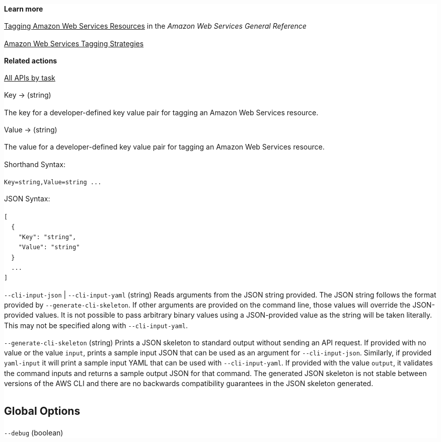 **Learn more**

[Tagging Amazon Web Services Resources](https://docs.aws.amazon.com/general/latest/gr/aws_tagging.html) in the *Amazon Web Services General Reference*

[Amazon Web Services Tagging Strategies](http://aws.amazon.com/answers/account-management/aws-tagging-strategies/)

**Related actions**

[All APIs by task](https://docs.aws.amazon.com/gamelift/latest/developerguide/reference-awssdk.html#reference-awssdk-resources-fleets)

Key -> (string)

The key for a developer-defined key value pair for tagging an Amazon Web Services resource.

Value -> (string)

The value for a developer-defined key value pair for tagging an Amazon Web Services resource.

Shorthand Syntax:

```
Key=string,Value=string ...
```

JSON Syntax:

```
[
  {
    "Key": "string",
    "Value": "string"
  }
  ...
]
```

`--cli-input-json` | `--cli-input-yaml` (string)
Reads arguments from the JSON string provided. The JSON string follows the format provided by `--generate-cli-skeleton`. If other arguments are provided on the command line, those values will override the JSON-provided values. It is not possible to pass arbitrary binary values using a JSON-provided value as the string will be taken literally. This may not be specified along with `--cli-input-yaml`.

`--generate-cli-skeleton` (string)
Prints a JSON skeleton to standard output without sending an API request. If provided with no value or the value `input`, prints a sample input JSON that can be used as an argument for `--cli-input-json`. Similarly, if provided `yaml-input` it will print a sample input YAML that can be used with `--cli-input-yaml`. If provided with the value `output`, it validates the command inputs and returns a sample output JSON for that command. The generated JSON skeleton is not stable between versions of the AWS CLI and there are no backwards compatibility guarantees in the JSON skeleton generated.

## Global Options

`--debug` (boolean)
